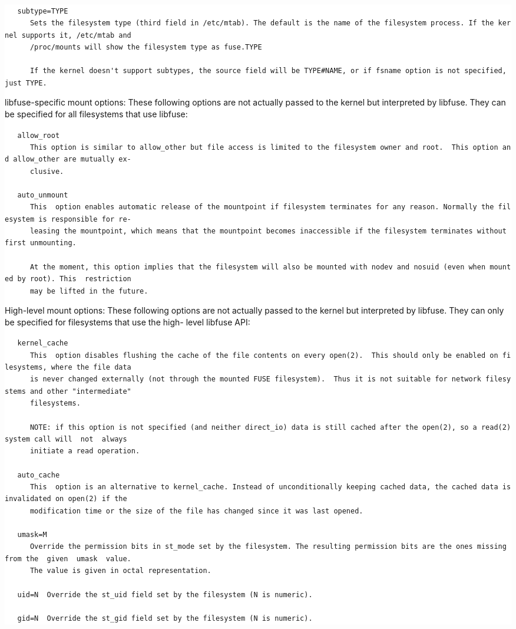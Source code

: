        subtype=TYPE
	      Sets the filesystem type (third field in /etc/mtab). The default is the name of the filesystem process. If the kernel supports it, /etc/mtab and
	      /proc/mounts will show the filesystem type as fuse.TYPE

	      If the kernel doesn't support subtypes, the source field will be TYPE#NAME, or if fsname option is not specified, just TYPE.

   libfuse-specific mount options:
       These following options are not actually passed to the kernel but interpreted by libfuse. They can be specified for all filesystems that use libfuse:

       allow_root
	      This option is similar to allow_other but file access is limited to the filesystem owner and root.  This option and allow_other are mutually ex‐
	      clusive.

       auto_unmount
	      This  option enables automatic release of the mountpoint if filesystem terminates for any reason. Normally the filesystem is responsible for re‐
	      leasing the mountpoint, which means that the mountpoint becomes inaccessible if the filesystem terminates without first unmounting.

	      At the moment, this option implies that the filesystem will also be mounted with nodev and nosuid (even when mounted by root). This  restriction
	      may be lifted in the future.

   High-level mount options:
       These following options are not actually passed to the kernel but interpreted by libfuse. They can only be specified for filesystems that use the high-
       level libfuse API:

       kernel_cache
	      This  option disables flushing the cache of the file contents on every open(2).  This should only be enabled on filesystems, where the file data
	      is never changed externally (not through the mounted FUSE filesystem).  Thus it is not suitable for network filesystems and other "intermediate"
	      filesystems.

	      NOTE: if this option is not specified (and neither direct_io) data is still cached after the open(2), so a read(2) system call will  not	always
	      initiate a read operation.

       auto_cache
	      This  option is an alternative to kernel_cache. Instead of unconditionally keeping cached data, the cached data is invalidated on open(2) if the
	      modification time or the size of the file has changed since it was last opened.

       umask=M
	      Override the permission bits in st_mode set by the filesystem. The resulting permission bits are the ones missing from the  given	 umask	value.
	      The value is given in octal representation.

       uid=N  Override the st_uid field set by the filesystem (N is numeric).

       gid=N  Override the st_gid field set by the filesystem (N is numeric).
